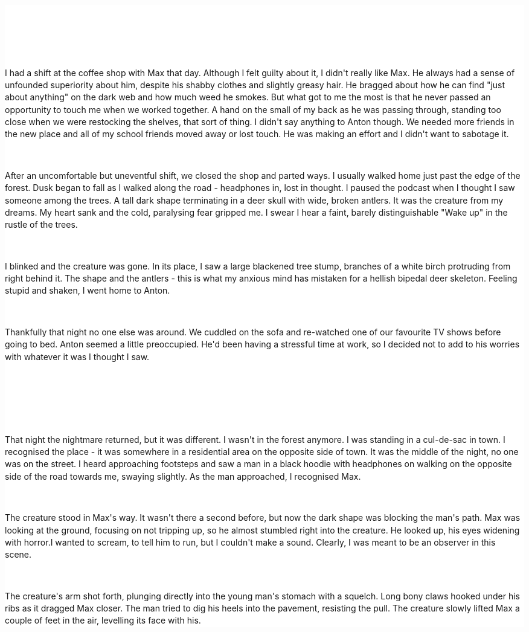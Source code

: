 &#x200B;

&#x200B;

&#x200B;

I had a shift at the coffee shop with Max that day. Although I felt guilty about it, I didn't really like Max. He always had a sense of unfounded superiority about him, despite his shabby clothes and slightly greasy hair. He bragged about how he can find "just about anything" on the dark web and how much weed he smokes. But what got to me the most is that he never passed an opportunity to touch me when we worked together. A hand on the small of my back as he was passing through, standing too close when we were restocking the shelves, that sort of thing. I didn't say anything to Anton though. We needed more friends in the new place and all of my school friends moved away or lost touch. He was making an effort and I didn't want to sabotage it.

&#x200B;

After an uncomfortable but uneventful shift, we closed the shop and parted ways. I usually walked home just past the edge of the forest. Dusk began to fall as I walked along the road - headphones in, lost in thought. I paused the podcast when I thought I saw someone among the trees. A tall dark shape terminating in a deer skull with wide, broken antlers. It was the creature from my dreams. My heart sank and the cold, paralysing fear gripped me. I swear I hear a faint, barely distinguishable "Wake up" in the rustle of the trees.

&#x200B;

I blinked and the creature was gone. In its place, I saw a large blackened tree stump, branches of a white birch protruding from right behind it. The shape and the antlers - this is what my anxious mind has mistaken for a hellish bipedal deer skeleton. Feeling stupid and shaken, I went home to Anton.

&#x200B;

Thankfully that night no one else was around. We cuddled on the sofa and re-watched one of our favourite TV shows before going to bed. Anton seemed a little preoccupied. He'd been having a stressful time at work, so I decided not to add to his worries with whatever it was I thought I saw.

&#x200B;

&#x200B;

&#x200B;

That night the nightmare returned, but it was different. I wasn't in the forest anymore. I was standing in a cul-de-sac in town. I recognised the place - it was somewhere in a residential area on the opposite side of town. It was the middle of the night, no one was on the street. I heard approaching footsteps and saw a man in a black hoodie with headphones on walking on the opposite side of the road towards me, swaying slightly. As the man approached, I recognised Max.

&#x200B;

The creature stood in Max's way. It wasn't there a second before, but now the dark shape was blocking the man's path. Max was looking at the ground, focusing on not tripping up, so he almost stumbled right into the creature. He looked up, his eyes widening with horror.I wanted to scream, to tell him to run, but I couldn't make a sound. Clearly, I was meant to be an observer in this scene.

&#x200B;

The creature's arm shot forth, plunging directly into the young man's stomach with a squelch. Long bony claws hooked under his ribs as it dragged Max closer. The man tried to dig his heels into the pavement, resisting the pull. The creature slowly lifted Max a couple of feet in the air, levelling its face with his.
